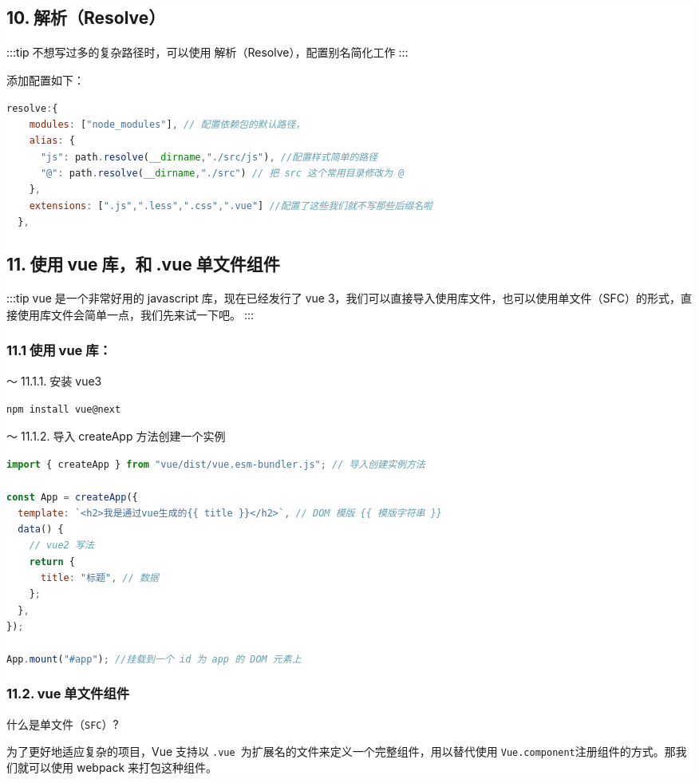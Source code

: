 ## 10. 解析（Resolve）

:::tip
不想写过多的复杂路径时，可以使用 解析（Resolve），配置别名简化工作
:::

添加配置如下：

```js
resolve:{
    modules: ["node_modules"], // 配置依赖包的默认路径，
    alias: {
      "js": path.resolve(__dirname,"./src/js"), //配置样式简单的路径
      "@": path.resolve(__dirname,"./src") // 把 src 这个常用目录修改为 @
    },
    extensions: [".js",".less",".css",".vue"] //配置了这些我们就不写那些后缀名啦
  },
```

## 11. 使用 vue 库，和 .vue 单文件组件

:::tip
vue 是一个非常好用的 javascript 库，现在已经发行了 vue 3，我们可以直接导入使用库文件，也可以使用单文件（SFC）的形式，直接使用库文件会简单一点，我们先来试一下吧。
:::

### 11.1 使用 vue 库：

～ 11.1.1. 安装 vue3

`npm install vue@next `

～ 11.1.2. 导入 createApp 方法创建一个实例

```js
import { createApp } from "vue/dist/vue.esm-bundler.js"; // 导入创建实例方法

const App = createApp({
  template: `<h2>我是通过vue生成的{{ title }}</h2>`, // DOM 模版 {{ 模版字符串 }}
  data() {
    // vue2 写法
    return {
      title: "标题", // 数据
    };
  },
});

App.mount("#app"); //挂载到一个 id 为 app 的 DOM 元素上
```

### 11.2. vue 单文件组件

什么是单文件（`SFC`）?

为了更好地适应复杂的项目，Vue 支持以 `.vue `为扩展名的文件来定义一个完整组件，用以替代使用 `Vue.component`注册组件的方式。那我们就可以使用 webpack 来打包这种组件。
